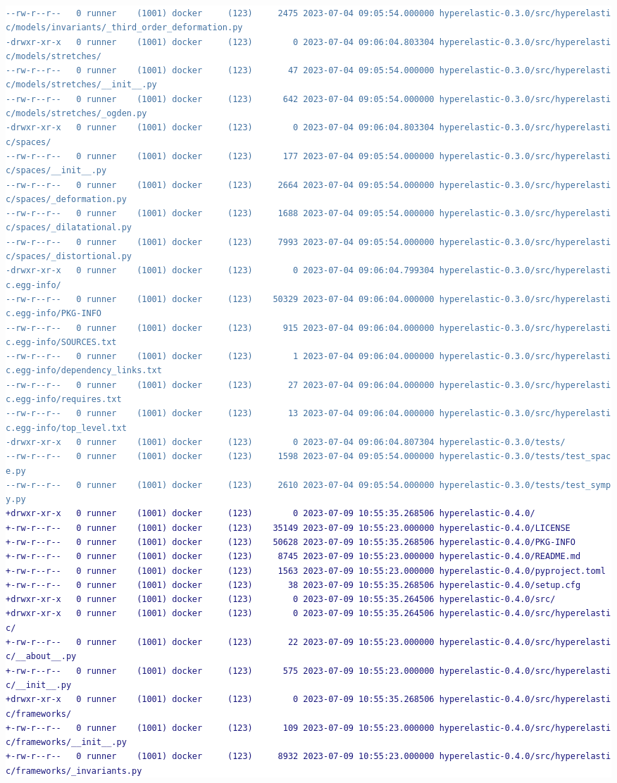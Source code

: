 ```diff
--rw-r--r--   0 runner    (1001) docker     (123)     2475 2023-07-04 09:05:54.000000 hyperelastic-0.3.0/src/hyperelastic/models/invariants/_third_order_deformation.py
-drwxr-xr-x   0 runner    (1001) docker     (123)        0 2023-07-04 09:06:04.803304 hyperelastic-0.3.0/src/hyperelastic/models/stretches/
--rw-r--r--   0 runner    (1001) docker     (123)       47 2023-07-04 09:05:54.000000 hyperelastic-0.3.0/src/hyperelastic/models/stretches/__init__.py
--rw-r--r--   0 runner    (1001) docker     (123)      642 2023-07-04 09:05:54.000000 hyperelastic-0.3.0/src/hyperelastic/models/stretches/_ogden.py
-drwxr-xr-x   0 runner    (1001) docker     (123)        0 2023-07-04 09:06:04.803304 hyperelastic-0.3.0/src/hyperelastic/spaces/
--rw-r--r--   0 runner    (1001) docker     (123)      177 2023-07-04 09:05:54.000000 hyperelastic-0.3.0/src/hyperelastic/spaces/__init__.py
--rw-r--r--   0 runner    (1001) docker     (123)     2664 2023-07-04 09:05:54.000000 hyperelastic-0.3.0/src/hyperelastic/spaces/_deformation.py
--rw-r--r--   0 runner    (1001) docker     (123)     1688 2023-07-04 09:05:54.000000 hyperelastic-0.3.0/src/hyperelastic/spaces/_dilatational.py
--rw-r--r--   0 runner    (1001) docker     (123)     7993 2023-07-04 09:05:54.000000 hyperelastic-0.3.0/src/hyperelastic/spaces/_distortional.py
-drwxr-xr-x   0 runner    (1001) docker     (123)        0 2023-07-04 09:06:04.799304 hyperelastic-0.3.0/src/hyperelastic.egg-info/
--rw-r--r--   0 runner    (1001) docker     (123)    50329 2023-07-04 09:06:04.000000 hyperelastic-0.3.0/src/hyperelastic.egg-info/PKG-INFO
--rw-r--r--   0 runner    (1001) docker     (123)      915 2023-07-04 09:06:04.000000 hyperelastic-0.3.0/src/hyperelastic.egg-info/SOURCES.txt
--rw-r--r--   0 runner    (1001) docker     (123)        1 2023-07-04 09:06:04.000000 hyperelastic-0.3.0/src/hyperelastic.egg-info/dependency_links.txt
--rw-r--r--   0 runner    (1001) docker     (123)       27 2023-07-04 09:06:04.000000 hyperelastic-0.3.0/src/hyperelastic.egg-info/requires.txt
--rw-r--r--   0 runner    (1001) docker     (123)       13 2023-07-04 09:06:04.000000 hyperelastic-0.3.0/src/hyperelastic.egg-info/top_level.txt
-drwxr-xr-x   0 runner    (1001) docker     (123)        0 2023-07-04 09:06:04.807304 hyperelastic-0.3.0/tests/
--rw-r--r--   0 runner    (1001) docker     (123)     1598 2023-07-04 09:05:54.000000 hyperelastic-0.3.0/tests/test_space.py
--rw-r--r--   0 runner    (1001) docker     (123)     2610 2023-07-04 09:05:54.000000 hyperelastic-0.3.0/tests/test_sympy.py
+drwxr-xr-x   0 runner    (1001) docker     (123)        0 2023-07-09 10:55:35.268506 hyperelastic-0.4.0/
+-rw-r--r--   0 runner    (1001) docker     (123)    35149 2023-07-09 10:55:23.000000 hyperelastic-0.4.0/LICENSE
+-rw-r--r--   0 runner    (1001) docker     (123)    50628 2023-07-09 10:55:35.268506 hyperelastic-0.4.0/PKG-INFO
+-rw-r--r--   0 runner    (1001) docker     (123)     8745 2023-07-09 10:55:23.000000 hyperelastic-0.4.0/README.md
+-rw-r--r--   0 runner    (1001) docker     (123)     1563 2023-07-09 10:55:23.000000 hyperelastic-0.4.0/pyproject.toml
+-rw-r--r--   0 runner    (1001) docker     (123)       38 2023-07-09 10:55:35.268506 hyperelastic-0.4.0/setup.cfg
+drwxr-xr-x   0 runner    (1001) docker     (123)        0 2023-07-09 10:55:35.264506 hyperelastic-0.4.0/src/
+drwxr-xr-x   0 runner    (1001) docker     (123)        0 2023-07-09 10:55:35.264506 hyperelastic-0.4.0/src/hyperelastic/
+-rw-r--r--   0 runner    (1001) docker     (123)       22 2023-07-09 10:55:23.000000 hyperelastic-0.4.0/src/hyperelastic/__about__.py
+-rw-r--r--   0 runner    (1001) docker     (123)      575 2023-07-09 10:55:23.000000 hyperelastic-0.4.0/src/hyperelastic/__init__.py
+drwxr-xr-x   0 runner    (1001) docker     (123)        0 2023-07-09 10:55:35.268506 hyperelastic-0.4.0/src/hyperelastic/frameworks/
+-rw-r--r--   0 runner    (1001) docker     (123)      109 2023-07-09 10:55:23.000000 hyperelastic-0.4.0/src/hyperelastic/frameworks/__init__.py
+-rw-r--r--   0 runner    (1001) docker     (123)     8932 2023-07-09 10:55:23.000000 hyperelastic-0.4.0/src/hyperelastic/frameworks/_invariants.py
```